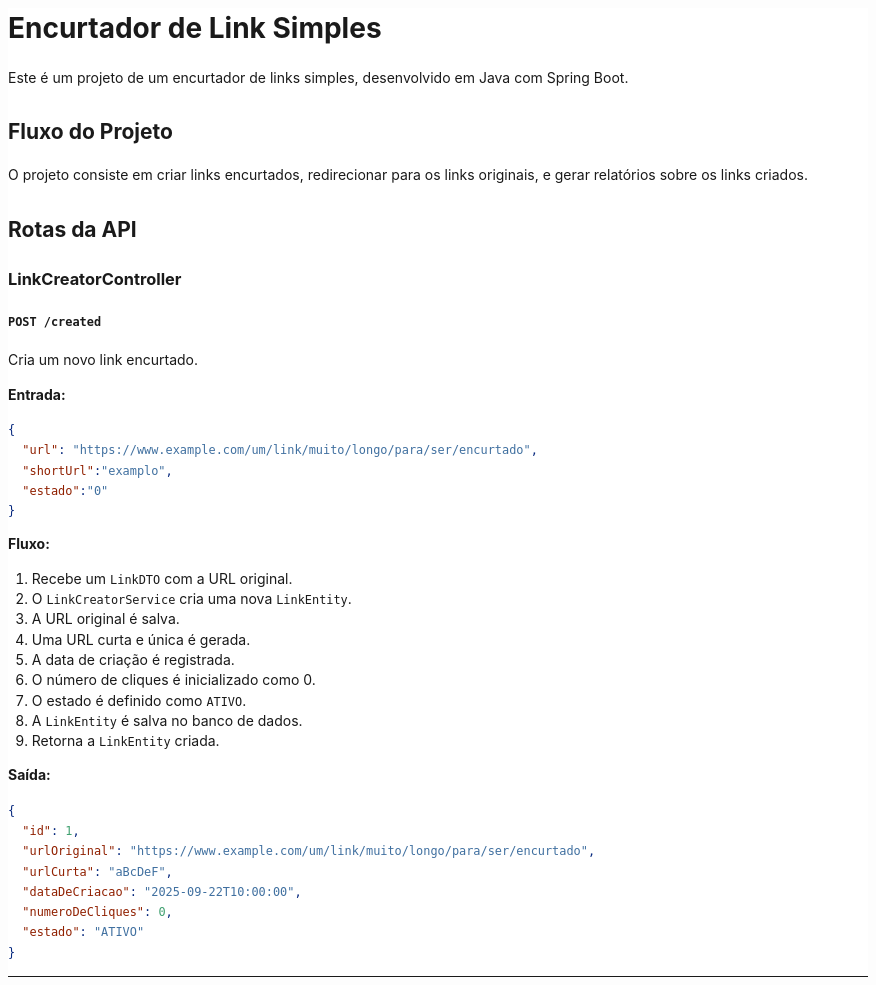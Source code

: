# Encurtador de Link Simples

Este é um projeto de um encurtador de links simples, desenvolvido em Java com Spring Boot.

## Fluxo do Projeto

O projeto consiste em criar links encurtados, redirecionar para os links originais, e gerar relatórios sobre os links criados.

## Rotas da API

### LinkCreatorController

#### `POST /created`

Cria um novo link encurtado.

**Entrada:**

```json
{
  "url": "https://www.example.com/um/link/muito/longo/para/ser/encurtado",
  "shortUrl":"examplo",
  "estado":"0"
}
```

**Fluxo:**

1.  Recebe um `LinkDTO` com a URL original.
2.  O `LinkCreatorService` cria uma nova `LinkEntity`.
3.  A URL original é salva.
4.  Uma URL curta e única é gerada.
5.  A data de criação é registrada.
6.  O número de cliques é inicializado como 0.
7.  O estado é definido como `ATIVO`.
8.  A `LinkEntity` é salva no banco de dados.
9.  Retorna a `LinkEntity` criada.

**Saída:**

```json
{
  "id": 1,
  "urlOriginal": "https://www.example.com/um/link/muito/longo/para/ser/encurtado",
  "urlCurta": "aBcDeF",
  "dataDeCriacao": "2025-09-22T10:00:00",
  "numeroDeCliques": 0,
  "estado": "ATIVO"
}
```

---
